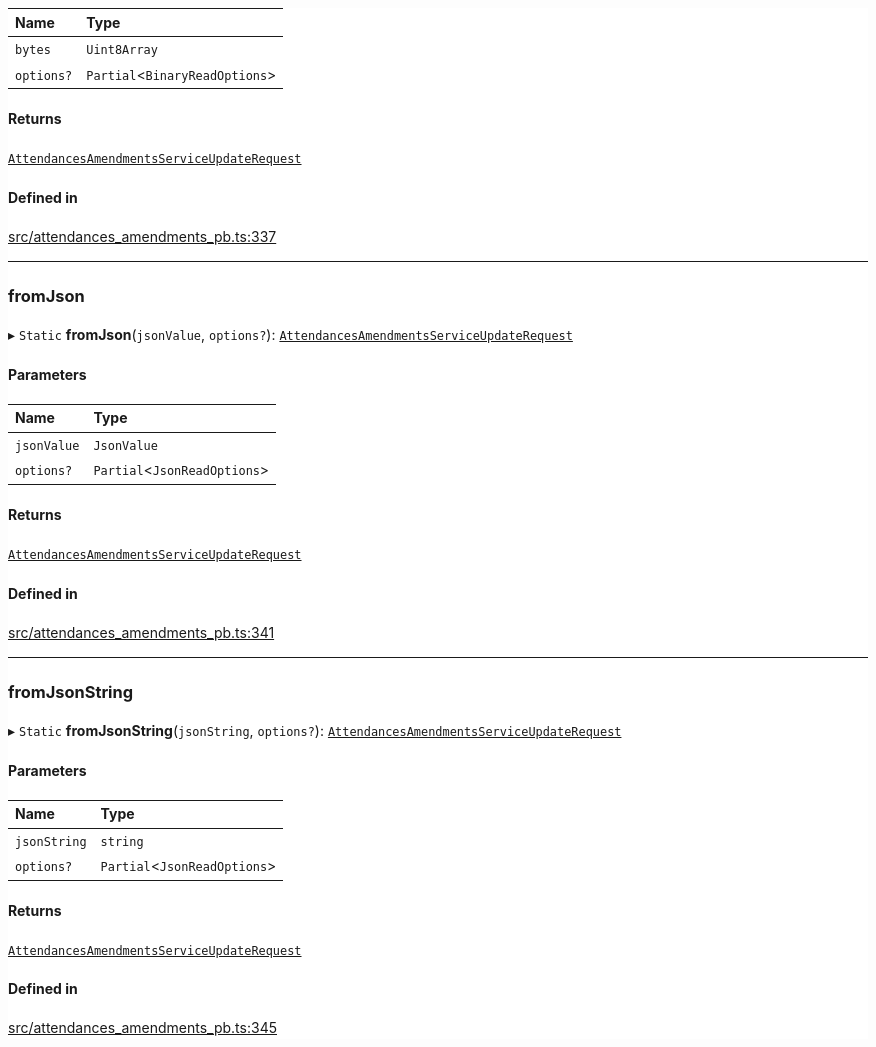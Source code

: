 | Name | Type |
| :------ | :------ |
| `bytes` | `Uint8Array` |
| `options?` | `Partial`<`BinaryReadOptions`\> |

#### Returns

[`AttendancesAmendmentsServiceUpdateRequest`](AttendancesAmendmentsServiceUpdateRequest.md)

#### Defined in

[src/attendances_amendments_pb.ts:337](https://github.com/Unaxiom/genesis-ts-sdk/blob/a265138/src/attendances_amendments_pb.ts#L337)

___

### fromJson

▸ `Static` **fromJson**(`jsonValue`, `options?`): [`AttendancesAmendmentsServiceUpdateRequest`](AttendancesAmendmentsServiceUpdateRequest.md)

#### Parameters

| Name | Type |
| :------ | :------ |
| `jsonValue` | `JsonValue` |
| `options?` | `Partial`<`JsonReadOptions`\> |

#### Returns

[`AttendancesAmendmentsServiceUpdateRequest`](AttendancesAmendmentsServiceUpdateRequest.md)

#### Defined in

[src/attendances_amendments_pb.ts:341](https://github.com/Unaxiom/genesis-ts-sdk/blob/a265138/src/attendances_amendments_pb.ts#L341)

___

### fromJsonString

▸ `Static` **fromJsonString**(`jsonString`, `options?`): [`AttendancesAmendmentsServiceUpdateRequest`](AttendancesAmendmentsServiceUpdateRequest.md)

#### Parameters

| Name | Type |
| :------ | :------ |
| `jsonString` | `string` |
| `options?` | `Partial`<`JsonReadOptions`\> |

#### Returns

[`AttendancesAmendmentsServiceUpdateRequest`](AttendancesAmendmentsServiceUpdateRequest.md)

#### Defined in

[src/attendances_amendments_pb.ts:345](https://github.com/Unaxiom/genesis-ts-sdk/blob/a265138/src/attendances_amendments_pb.ts#L345)
